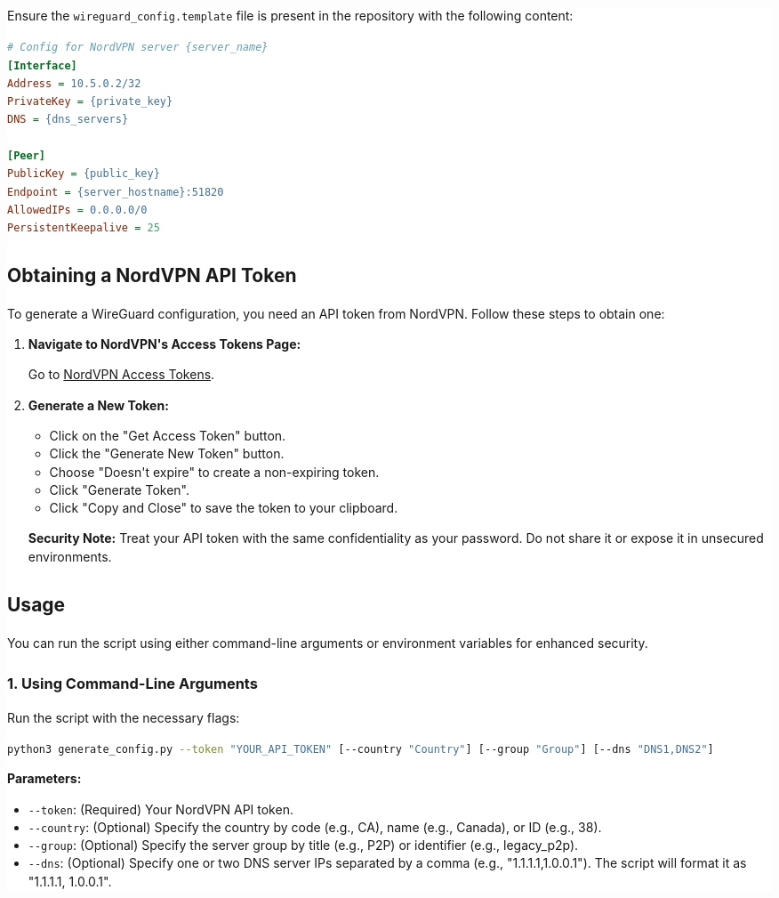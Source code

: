    Ensure the `wireguard_config.template` file is present in the repository with the following content:

   ```ini
   # Config for NordVPN server {server_name}
   [Interface]
   Address = 10.5.0.2/32
   PrivateKey = {private_key}
   DNS = {dns_servers}

   [Peer]
   PublicKey = {public_key}
   Endpoint = {server_hostname}:51820
   AllowedIPs = 0.0.0.0/0
   PersistentKeepalive = 25
   ```

## Obtaining a NordVPN API Token

To generate a WireGuard configuration, you need an API token from NordVPN. Follow these steps to obtain one:

1. **Navigate to NordVPN's Access Tokens Page:**

   Go to [NordVPN Access Tokens](https://my.nordaccount.com/dashboard/nordvpn/access-tokens/).

2. **Generate a New Token:**
   - Click on the "Get Access Token" button.
   - Click the "Generate New Token" button.
   - Choose "Doesn't expire" to create a non-expiring token.
   - Click "Generate Token".
   - Click "Copy and Close" to save the token to your clipboard.

   **Security Note:** Treat your API token with the same confidentiality as your password. Do not share it or expose it in unsecured environments.

## Usage

You can run the script using either command-line arguments or environment variables for enhanced security.

### 1. Using Command-Line Arguments

Run the script with the necessary flags:

```bash
python3 generate_config.py --token "YOUR_API_TOKEN" [--country "Country"] [--group "Group"] [--dns "DNS1,DNS2"]
```

**Parameters:**

- `--token`: (Required) Your NordVPN API token.
- `--country`: (Optional) Specify the country by code (e.g., CA), name (e.g., Canada), or ID (e.g., 38).
- `--group`: (Optional) Specify the server group by title (e.g., P2P) or identifier (e.g., legacy_p2p).
- `--dns`: (Optional) Specify one or two DNS server IPs separated by a comma (e.g., "1.1.1.1,1.0.0.1"). The script will format it as "1.1.1.1, 1.0.0.1".
